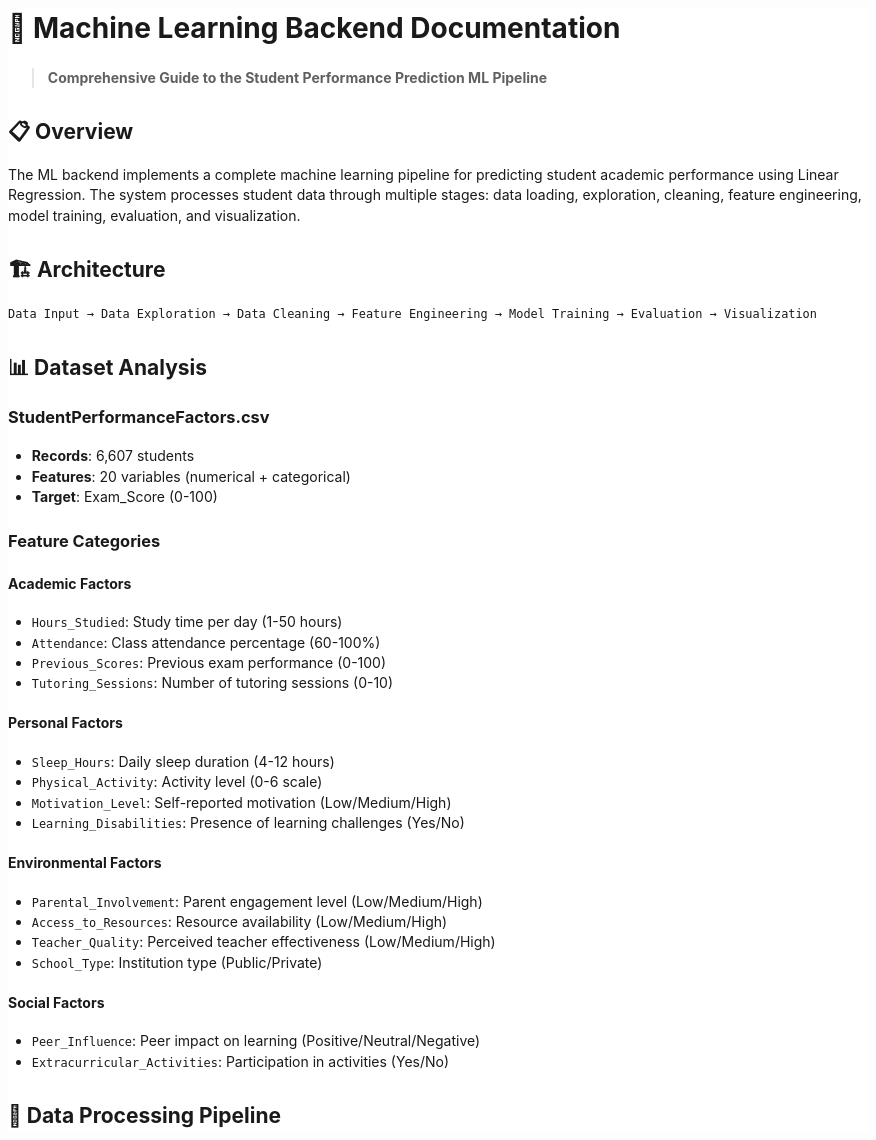 # 🤖 Machine Learning Backend Documentation

> **Comprehensive Guide to the Student Performance Prediction ML Pipeline**

## 📋 Overview

The ML backend implements a complete machine learning pipeline for predicting student academic performance using Linear Regression. The system processes student data through multiple stages: data loading, exploration, cleaning, feature engineering, model training, evaluation, and visualization.

## 🏗️ Architecture

```
Data Input → Data Exploration → Data Cleaning → Feature Engineering → Model Training → Evaluation → Visualization
```

## 📊 Dataset Analysis

### **StudentPerformanceFactors.csv**
- **Records**: 6,607 students
- **Features**: 20 variables (numerical + categorical)
- **Target**: Exam_Score (0-100)

### **Feature Categories**

#### Academic Factors
- `Hours_Studied`: Study time per day (1-50 hours)
- `Attendance`: Class attendance percentage (60-100%)
- `Previous_Scores`: Previous exam performance (0-100)
- `Tutoring_Sessions`: Number of tutoring sessions (0-10)

#### Personal Factors
- `Sleep_Hours`: Daily sleep duration (4-12 hours)
- `Physical_Activity`: Activity level (0-6 scale)
- `Motivation_Level`: Self-reported motivation (Low/Medium/High)
- `Learning_Disabilities`: Presence of learning challenges (Yes/No)

#### Environmental Factors
- `Parental_Involvement`: Parent engagement level (Low/Medium/High)
- `Access_to_Resources`: Resource availability (Low/Medium/High)
- `Teacher_Quality`: Perceived teacher effectiveness (Low/Medium/High)
- `School_Type`: Institution type (Public/Private)

#### Social Factors
- `Peer_Influence`: Peer impact on learning (Positive/Neutral/Negative)
- `Extracurricular_Activities`: Participation in activities (Yes/No)

## 🔧 Data Processing Pipeline
